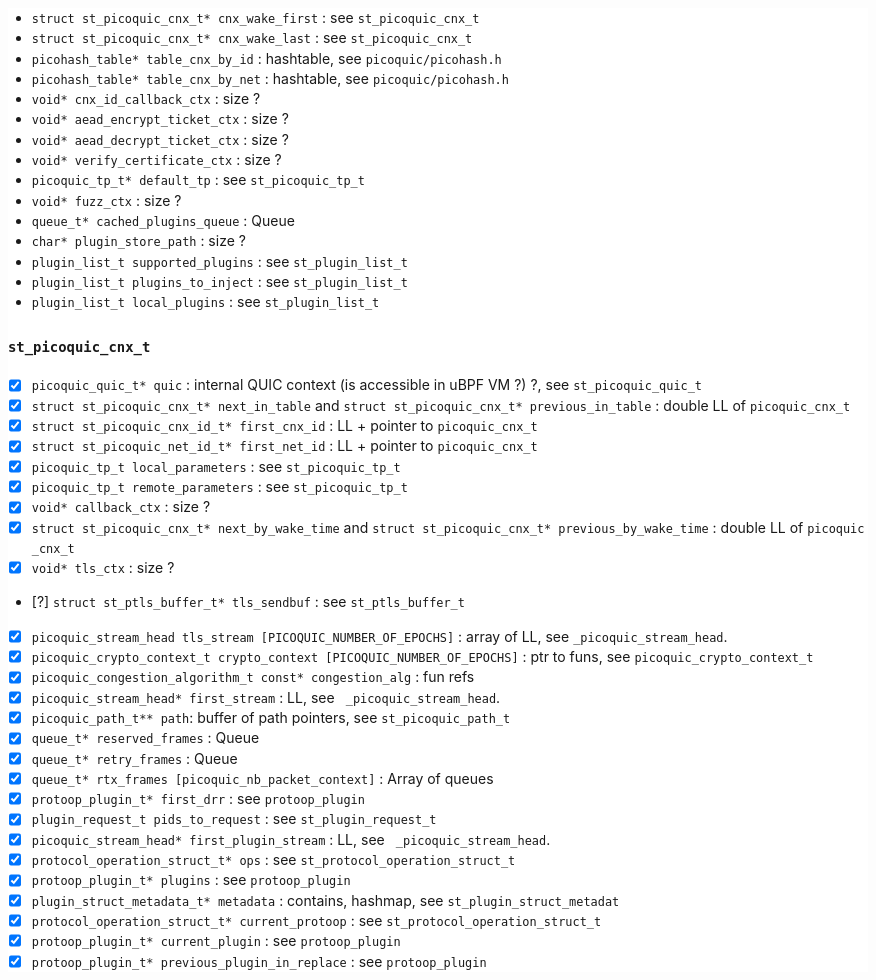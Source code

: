 - `struct st_picoquic_cnx_t* cnx_wake_first` : see `st_picoquic_cnx_t`
- `struct st_picoquic_cnx_t* cnx_wake_last` : see `st_picoquic_cnx_t`
- `picohash_table* table_cnx_by_id` : hashtable, see `picoquic/picohash.h`
- `picohash_table* table_cnx_by_net` : hashtable, see `picoquic/picohash.h`
- `void* cnx_id_callback_ctx` : size ?
- `void* aead_encrypt_ticket_ctx` : size ?
- `void* aead_decrypt_ticket_ctx` : size ?
- `void* verify_certificate_ctx` : size ?
- `picoquic_tp_t* default_tp` : see `st_picoquic_tp_t`
- `void* fuzz_ctx` : size ?
- `queue_t* cached_plugins_queue` : Queue
- `char* plugin_store_path` : size ?
- `plugin_list_t supported_plugins` : see `st_plugin_list_t` 
- `plugin_list_t plugins_to_inject` : see `st_plugin_list_t`
- `plugin_list_t local_plugins` : see `st_plugin_list_t`

### `st_picoquic_cnx_t`
- [x] `picoquic_quic_t* quic` : internal QUIC context (is accessible in uBPF VM ?) ?, see `st_picoquic_quic_t`
- [x] `struct st_picoquic_cnx_t* next_in_table` and  `struct st_picoquic_cnx_t* previous_in_table` : double LL of `picoquic_cnx_t`
- [x] `struct st_picoquic_cnx_id_t*	first_cnx_id` : LL + pointer to `picoquic_cnx_t`
- [x] `struct st_picoquic_net_id_t*	first_net_id` : LL + pointer to `picoquic_cnx_t`
- [x] `picoquic_tp_t local_parameters` : see `st_picoquic_tp_t`
- [x] `picoquic_tp_t remote_parameters` : see `st_picoquic_tp_t`
- [x] `void* callback_ctx` : size ?
- [x] `struct st_picoquic_cnx_t* next_by_wake_time` and `struct st_picoquic_cnx_t* previous_by_wake_time` : double LL of `picoquic_cnx_t`
- [x] `void* tls_ctx` : size ?
- [?] `struct st_ptls_buffer_t* tls_sendbuf` : see `st_ptls_buffer_t`
- [x] `picoquic_stream_head tls_stream [PICOQUIC_NUMBER_OF_EPOCHS]` : array of LL, see `_picoquic_stream_head`.
- [x] `picoquic_crypto_context_t crypto_context [PICOQUIC_NUMBER_OF_EPOCHS]` : ptr to funs, see `picoquic_crypto_context_t` 
- [x] `picoquic_congestion_algorithm_t const* congestion_alg` : fun refs
- [x] `picoquic_stream_head* first_stream` : LL, see ` _picoquic_stream_head`.
- [x] `picoquic_path_t** path`: buffer of path pointers, see `st_picoquic_path_t`
- [X] `queue_t* reserved_frames` : Queue
- [X] `queue_t* retry_frames` : Queue
- [X] `queue_t*	rtx_frames [picoquic_nb_packet_context]` : Array of queues
- [x] `protoop_plugin_t* first_drr` : see `protoop_plugin`
- [x] `plugin_request_t pids_to_request` : see `st_plugin_request_t`
- [x] `picoquic_stream_head* first_plugin_stream` : LL, see ` _picoquic_stream_head`.
- [x] `protocol_operation_struct_t* ops` : see `st_protocol_operation_struct_t`
- [x] `protoop_plugin_t* plugins` : see `protoop_plugin`
- [x] `plugin_struct_metadata_t* metadata` : contains, hashmap, see `st_plugin_struct_metadat`
- [x] `protocol_operation_struct_t* current_protoop` : see `st_protocol_operation_struct_t`
- [x] `protoop_plugin_t* current_plugin` : see `protoop_plugin`
- [x] `protoop_plugin_t* previous_plugin_in_replace` : see `protoop_plugin`
